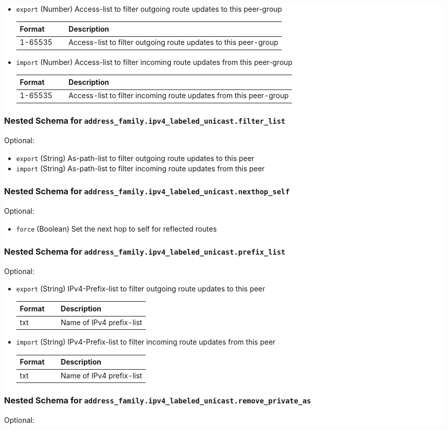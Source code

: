 - `export` (Number) Access-list to filter outgoing route updates to this peer-group

    |  Format   &emsp;|  Description                                                      |
    |-----------|-------------------------------------------------------------------|
    |  1-65535  &emsp;|  Access-list to filter outgoing route updates to this peer-group  |
- `import` (Number) Access-list to filter incoming route updates from this peer-group

    |  Format   &emsp;|  Description                                                        |
    |-----------|---------------------------------------------------------------------|
    |  1-65535  &emsp;|  Access-list to filter incoming route updates from this peer-group  |


<a id="nestedatt--address_family--ipv4_labeled_unicast--filter_list"></a>
### Nested Schema for `address_family.ipv4_labeled_unicast.filter_list`

Optional:

- `export` (String) As-path-list to filter outgoing route updates to this peer
- `import` (String) As-path-list to filter incoming route updates from this peer


<a id="nestedatt--address_family--ipv4_labeled_unicast--nexthop_self"></a>
### Nested Schema for `address_family.ipv4_labeled_unicast.nexthop_self`

Optional:

- `force` (Boolean) Set the next hop to self for reflected routes


<a id="nestedatt--address_family--ipv4_labeled_unicast--prefix_list"></a>
### Nested Schema for `address_family.ipv4_labeled_unicast.prefix_list`

Optional:

- `export` (String) IPv4-Prefix-list to filter outgoing route updates to this peer

    |  Format  &emsp;|  Description               |
    |----------|----------------------------|
    |  txt     &emsp;|  Name of IPv4 prefix-list  |
- `import` (String) IPv4-Prefix-list to filter incoming route updates from this peer

    |  Format  &emsp;|  Description               |
    |----------|----------------------------|
    |  txt     &emsp;|  Name of IPv4 prefix-list  |


<a id="nestedatt--address_family--ipv4_labeled_unicast--remove_private_as"></a>
### Nested Schema for `address_family.ipv4_labeled_unicast.remove_private_as`

Optional:
